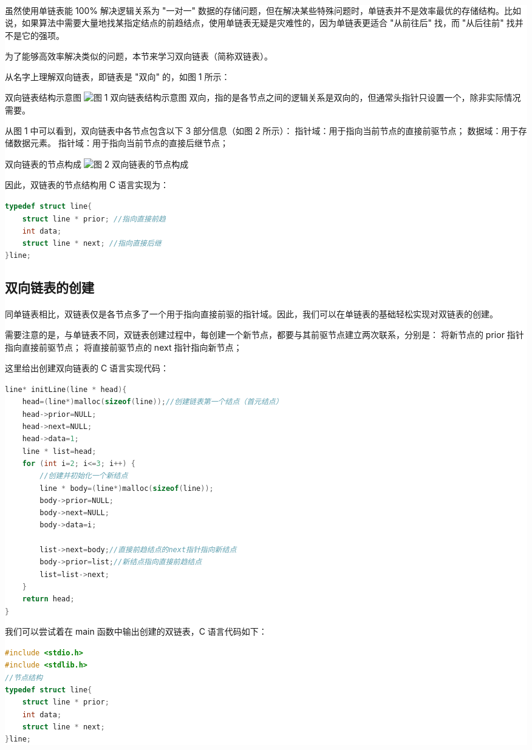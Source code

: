 虽然使用单链表能 100% 解决逻辑关系为 "一对一" 数据的存储问题，但在解决某些特殊问题时，单链表并不是效率最优的存储结构。比如说，如果算法中需要大量地找某指定结点的前趋结点，使用单链表无疑是灾难性的，因为单链表更适合 "从前往后" 找，而 "从后往前" 找并不是它的强项。

为了能够高效率解决类似的问题，本节来学习双向链表（简称双链表）。

从名字上理解双向链表，即链表是 "双向" 的，如图 1 所示：

双向链表结构示意图
![图 1 双向链表结构示意图](http://data.biancheng.net/uploads/allimg/181128/2-1Q12R01Q63Q.gif)
双向，指的是各节点之间的逻辑关系是双向的，但通常头指针只设置一个，除非实际情况需要。

从图 1 中可以看到，双向链表中各节点包含以下 3 部分信息（如图 2 所示）：
指针域：用于指向当前节点的直接前驱节点；
数据域：用于存储数据元素。
指针域：用于指向当前节点的直接后继节点；

双向链表的节点构成
![图 2 双向链表的节点构成](http://data.biancheng.net/uploads/allimg/181128/2-1Q12R01910615.gif)

因此，双链表的节点结构用 C 语言实现为：
```c
typedef struct line{
    struct line * prior; //指向直接前趋
    int data;
    struct line * next; //指向直接后继
}line;
```
## 双向链表的创建
同单链表相比，双链表仅是各节点多了一个用于指向直接前驱的指针域。因此，我们可以在单链表的基础轻松实现对双链表的创建。

需要注意的是，与单链表不同，双链表创建过程中，每创建一个新节点，都要与其前驱节点建立两次联系，分别是：
将新节点的 prior 指针指向直接前驱节点；
将直接前驱节点的 next 指针指向新节点；

这里给出创建双向链表的 C 语言实现代码：
```c
line* initLine(line * head){
    head=(line*)malloc(sizeof(line));//创建链表第一个结点（首元结点）
    head->prior=NULL;
    head->next=NULL;
    head->data=1;
    line * list=head;
    for (int i=2; i<=3; i++) {
        //创建并初始化一个新结点
        line * body=(line*)malloc(sizeof(line));
        body->prior=NULL;
        body->next=NULL;
        body->data=i;
      
        list->next=body;//直接前趋结点的next指针指向新结点
        body->prior=list;//新结点指向直接前趋结点
        list=list->next;
    }
    return head;
}
```
我们可以尝试着在 main 函数中输出创建的双链表，C 语言代码如下：
```c
#include <stdio.h>
#include <stdlib.h>
//节点结构
typedef struct line{
    struct line * prior;
    int data;
    struct line * next;
}line;
```